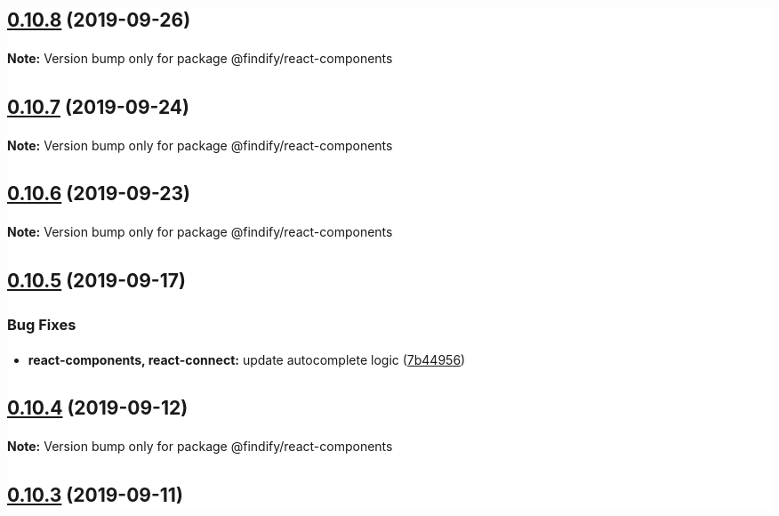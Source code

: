 
<a name="0.10.8"></a>
## [0.10.8](https://github.com/findify/findify-js/tree/master/packages/ui-components/compare/@findify/react-components@0.10.7...@findify/react-components@0.10.8) (2019-09-26)




**Note:** Version bump only for package @findify/react-components

<a name="0.10.7"></a>
## [0.10.7](https://github.com/findify/findify-js/tree/master/packages/ui-components/compare/@findify/react-components@0.10.6...@findify/react-components@0.10.7) (2019-09-24)




**Note:** Version bump only for package @findify/react-components

<a name="0.10.6"></a>
## [0.10.6](https://github.com/findify/findify-js/tree/master/packages/ui-components/compare/@findify/react-components@0.10.5...@findify/react-components@0.10.6) (2019-09-23)




**Note:** Version bump only for package @findify/react-components

<a name="0.10.5"></a>
## [0.10.5](https://github.com/findify/findify-js/tree/master/packages/ui-components/compare/@findify/react-components@0.10.4...@findify/react-components@0.10.5) (2019-09-17)


### Bug Fixes

* **react-components, react-connect:** update autocomplete logic ([7b44956](https://github.com/findify/findify-js/tree/master/packages/ui-components/commit/7b44956))




<a name="0.10.4"></a>
## [0.10.4](https://github.com/findify/findify-js/tree/master/packages/ui-components/compare/@findify/react-components@0.10.3...@findify/react-components@0.10.4) (2019-09-12)




**Note:** Version bump only for package @findify/react-components

<a name="0.10.3"></a>
## [0.10.3](https://github.com/findify/findify-js/tree/master/packages/ui-components/compare/@findify/react-components@0.10.2...@findify/react-components@0.10.3) (2019-09-11)
